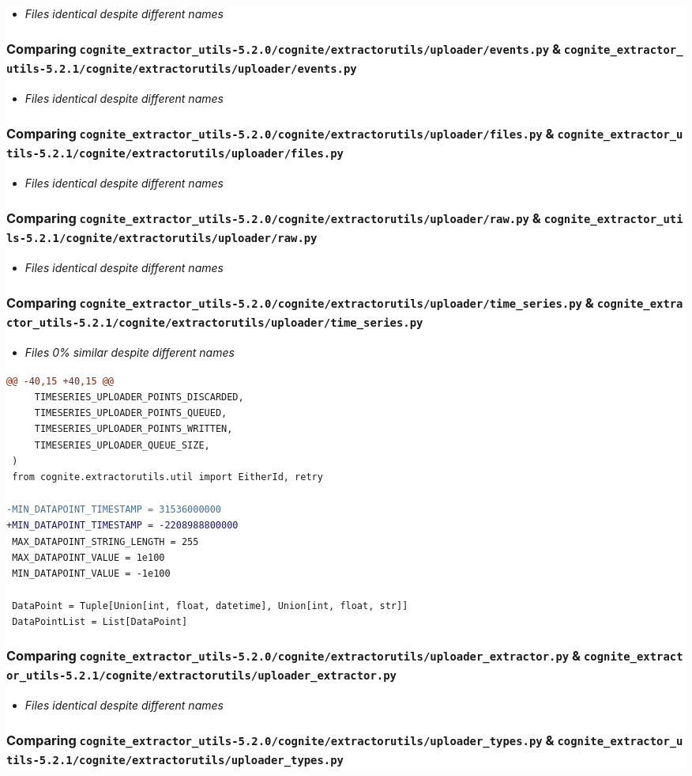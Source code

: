  * *Files identical despite different names*

### Comparing `cognite_extractor_utils-5.2.0/cognite/extractorutils/uploader/events.py` & `cognite_extractor_utils-5.2.1/cognite/extractorutils/uploader/events.py`

 * *Files identical despite different names*

### Comparing `cognite_extractor_utils-5.2.0/cognite/extractorutils/uploader/files.py` & `cognite_extractor_utils-5.2.1/cognite/extractorutils/uploader/files.py`

 * *Files identical despite different names*

### Comparing `cognite_extractor_utils-5.2.0/cognite/extractorutils/uploader/raw.py` & `cognite_extractor_utils-5.2.1/cognite/extractorutils/uploader/raw.py`

 * *Files identical despite different names*

### Comparing `cognite_extractor_utils-5.2.0/cognite/extractorutils/uploader/time_series.py` & `cognite_extractor_utils-5.2.1/cognite/extractorutils/uploader/time_series.py`

 * *Files 0% similar despite different names*

```diff
@@ -40,15 +40,15 @@
     TIMESERIES_UPLOADER_POINTS_DISCARDED,
     TIMESERIES_UPLOADER_POINTS_QUEUED,
     TIMESERIES_UPLOADER_POINTS_WRITTEN,
     TIMESERIES_UPLOADER_QUEUE_SIZE,
 )
 from cognite.extractorutils.util import EitherId, retry
 
-MIN_DATAPOINT_TIMESTAMP = 31536000000
+MIN_DATAPOINT_TIMESTAMP = -2208988800000
 MAX_DATAPOINT_STRING_LENGTH = 255
 MAX_DATAPOINT_VALUE = 1e100
 MIN_DATAPOINT_VALUE = -1e100
 
 DataPoint = Tuple[Union[int, float, datetime], Union[int, float, str]]
 DataPointList = List[DataPoint]
```

### Comparing `cognite_extractor_utils-5.2.0/cognite/extractorutils/uploader_extractor.py` & `cognite_extractor_utils-5.2.1/cognite/extractorutils/uploader_extractor.py`

 * *Files identical despite different names*

### Comparing `cognite_extractor_utils-5.2.0/cognite/extractorutils/uploader_types.py` & `cognite_extractor_utils-5.2.1/cognite/extractorutils/uploader_types.py`
